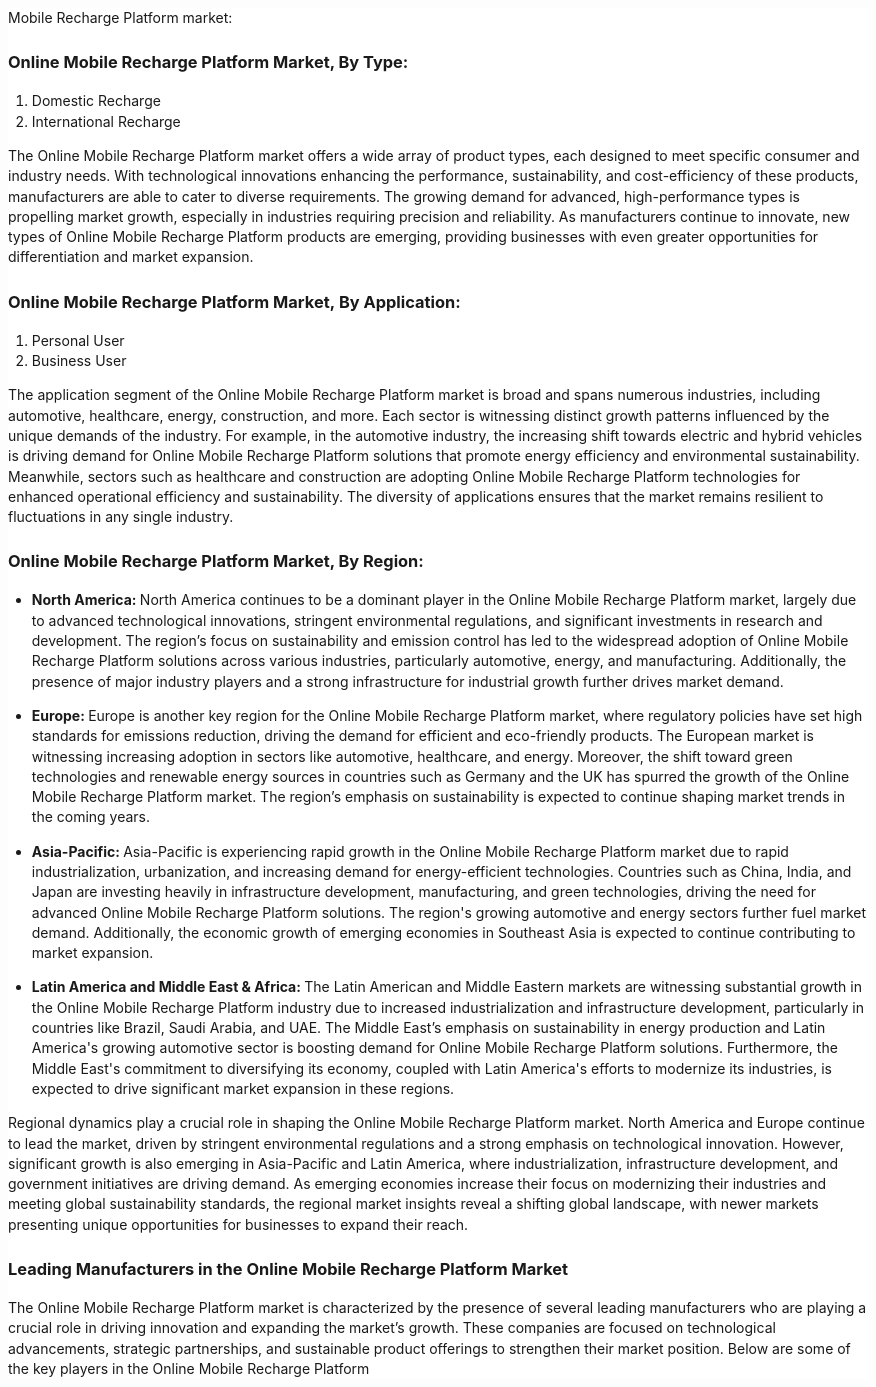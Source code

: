 Mobile Recharge Platform market:</p><h3><strong>Online Mobile Recharge Platform Market, By Type:<br /></strong></h3><ol><li>Domestic Recharge<li> International Recharge</li></ol><p>The Online Mobile Recharge Platform market offers a wide array of product types, each designed to meet specific consumer and industry needs. With technological innovations enhancing the performance, sustainability, and cost-efficiency of these products, manufacturers are able to cater to diverse requirements. The growing demand for advanced, high-performance types is propelling market growth, especially in industries requiring precision and reliability. As manufacturers continue to innovate, new types of Online Mobile Recharge Platform products are emerging, providing businesses with even greater opportunities for differentiation and market expansion.</p><h3>Online Mobile Recharge Platform Market,&nbsp;By Application:</h3><ol><li>Personal User<li> Business User</li></ol><p>The application segment of the Online Mobile Recharge Platform market is broad and spans numerous industries, including automotive, healthcare, energy, construction, and more. Each sector is witnessing distinct growth patterns influenced by the unique demands of the industry. For example, in the automotive industry, the increasing shift towards electric and hybrid vehicles is driving demand for Online Mobile Recharge Platform solutions that promote energy efficiency and environmental sustainability. Meanwhile, sectors such as healthcare and construction are adopting Online Mobile Recharge Platform technologies for enhanced operational efficiency and sustainability. The diversity of applications ensures that the market remains resilient to fluctuations in any single industry.</p><h3>Online Mobile Recharge Platform Market, By Region:</h3><ul><li><p><strong>North America:&nbsp;</strong>North America continues to be a dominant player in the Online Mobile Recharge Platform market, largely due to advanced technological innovations, stringent environmental regulations, and significant investments in research and development. The region&rsquo;s focus on sustainability and emission control has led to the widespread adoption of Online Mobile Recharge Platform solutions across various industries, particularly automotive, energy, and manufacturing. Additionally, the presence of major industry players and a strong infrastructure for industrial growth further drives market demand.</p></li><li><p><strong><strong>Europe:&nbsp;</strong></strong>Europe is another key region for the Online Mobile Recharge Platform market, where regulatory policies have set high standards for emissions reduction, driving the demand for efficient and eco-friendly products. The European market is witnessing increasing adoption in sectors like automotive, healthcare, and energy. Moreover, the shift toward green technologies and renewable energy sources in countries such as Germany and the UK has spurred the growth of the Online Mobile Recharge Platform market. The region&rsquo;s emphasis on sustainability is expected to continue shaping market trends in the coming years.</p></li><li><p><strong><strong>Asia-Pacific:&nbsp;</strong></strong>Asia-Pacific is experiencing rapid growth in the Online Mobile Recharge Platform market due to rapid industrialization, urbanization, and increasing demand for energy-efficient technologies. Countries such as China, India, and Japan are investing heavily in infrastructure development, manufacturing, and green technologies, driving the need for advanced Online Mobile Recharge Platform solutions. The region's growing automotive and energy sectors further fuel market demand. Additionally, the economic growth of emerging economies in Southeast Asia is expected to continue contributing to market expansion.</p></li><li><p><strong><strong>Latin America and Middle East &amp; Africa:&nbsp;</strong></strong>The Latin American and Middle Eastern markets are witnessing substantial growth in the Online Mobile Recharge Platform industry due to increased industrialization and infrastructure development, particularly in countries like Brazil, Saudi Arabia, and UAE. The Middle East&rsquo;s emphasis on sustainability in energy production and Latin America's growing automotive sector is boosting demand for Online Mobile Recharge Platform solutions. Furthermore, the Middle East's commitment to diversifying its economy, coupled with Latin America's efforts to modernize its industries, is expected to drive significant market expansion in these regions.</p></li></ul><p>Regional dynamics play a crucial role in shaping the Online Mobile Recharge Platform market. North America and Europe continue to lead the market, driven by stringent environmental regulations and a strong emphasis on technological innovation. However, significant growth is also emerging in Asia-Pacific and Latin America, where industrialization, infrastructure development, and government initiatives are driving demand. As emerging economies increase their focus on modernizing their industries and meeting global sustainability standards, the regional market insights reveal a shifting global landscape, with newer markets presenting unique opportunities for businesses to expand their reach.</p><h3><strong>Leading Manufacturers in the Online Mobile Recharge Platform Market</strong></h3><p>The Online Mobile Recharge Platform market is characterized by the presence of several leading manufacturers who are playing a crucial role in driving innovation and expanding the market&rsquo;s growth. These companies are focused on technological advancements, strategic partnerships, and sustainable product offerings to strengthen their market position. Below are some of the key players in the Online Mobile Recharge Platform